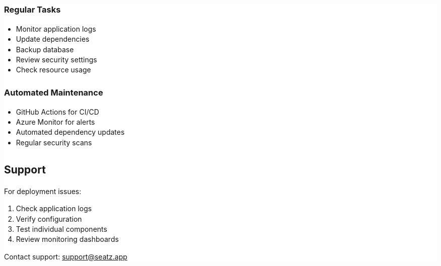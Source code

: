 ### Regular Tasks
- Monitor application logs
- Update dependencies
- Backup database
- Review security settings
- Check resource usage

### Automated Maintenance
- GitHub Actions for CI/CD
- Azure Monitor for alerts
- Automated dependency updates
- Regular security scans

## Support

For deployment issues:
1. Check application logs
2. Verify configuration
3. Test individual components
4. Review monitoring dashboards

Contact support: support@seatz.app